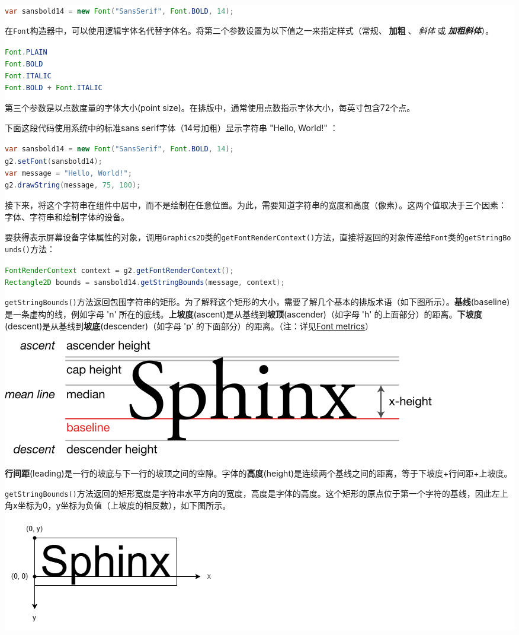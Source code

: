 ```java
var sansbold14 = new Font("SansSerif", Font.BOLD, 14);
```

在`Font`构造器中，可以使用逻辑字体名代替字体名。将第二个参数设置为以下值之一来指定样式（常规、 **加粗** 、 _斜体_ 或 **_加粗斜体_**）。

```java
Font.PLAIN
Font.BOLD
Font.ITALIC
Font.BOLD + Font.ITALIC
```

第三个参数是以点数度量的字体大小(point size)。在排版中，通常使用点数指示字体大小，每英寸包含72个点。

下面这段代码使用系统中的标准sans serif字体（14号加粗）显示字符串 "Hello, World!" ：

```java
var sansbold14 = new Font("SansSerif", Font.BOLD, 14);
g2.setFont(sansbold14);
var message = "Hello, World!";
g2.drawString(message, 75, 100);
```

接下来，将这个字符串在组件中居中，而不是绘制在任意位置。为此，需要知道字符串的宽度和高度（像素）。这两个值取决于三个因素：字体、字符串和绘制字体的设备。

要获得表示屏幕设备字体属性的对象，调用`Graphics2D`类的`getFontRenderContext()`方法，直接将返回的对象传递给`Font`类的`getStringBounds()`方法：

```java
FontRenderContext context = g2.getFontRenderContext();
Rectangle2D bounds = sansbold14.getStringBounds(message, context);
```

`getStringBounds()`方法返回包围字符串的矩形。为了解释这个矩形的大小，需要了解几个基本的排版术语（如下图所示）。**基线**(baseline)是一条虚构的线，例如字母 'n' 所在的底线。**上坡度**(ascent)是从基线到**坡顶**(ascender)（如字母 'h' 的上面部分）的距离。**下坡度**(descent)是从基线到**坡底**(descender)（如字母 'p' 的下面部分）的距离。（注：详见[Font metrics](https://en.wikipedia.org/wiki/Typeface#Font_metrics)）

![排版线条术语](/assets/images/java-note-v1ch10-graphical-user-interface-programming/Typography_Line_Terms.svg)

**行间距**(leading)是一行的坡底与下一行的坡顶之间的空隙。字体的**高度**(height)是连续两个基线之间的距离，等于下坡度+行间距+上坡度。

`getStringBounds()`方法返回的矩形宽度是字符串水平方向的宽度，高度是字体的高度。这个矩形的原点位于第一个字符的基线，因此左上角x坐标为0，y坐标为负值（上坡度的相反数），如下图所示。

![字符串边框矩形](/assets/images/java-note-v1ch10-graphical-user-interface-programming/字符串边框矩形.png)
